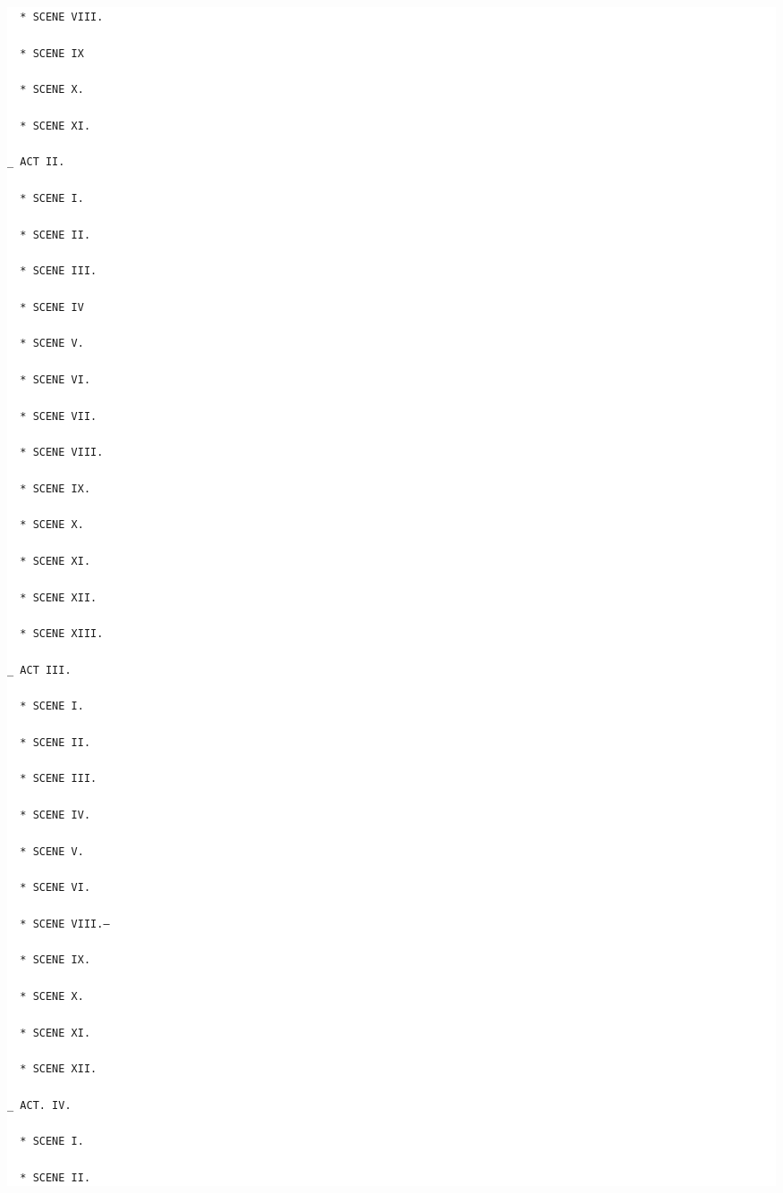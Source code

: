       * SCENE VIII.

      * SCENE IX

      * SCENE X.

      * SCENE XI.

    _ ACT II.

      * SCENE I.

      * SCENE II.

      * SCENE III.

      * SCENE IV

      * SCENE V.

      * SCENE VI.

      * SCENE VII.

      * SCENE VIII.

      * SCENE IX.

      * SCENE X.

      * SCENE XI.

      * SCENE XII.

      * SCENE XIII.

    _ ACT III.

      * SCENE I.

      * SCENE II.

      * SCENE III.

      * SCENE IV.

      * SCENE V.

      * SCENE VI.

      * SCENE VIII.—

      * SCENE IX.

      * SCENE X.

      * SCENE XI.

      * SCENE XII.

    _ ACT. IV.

      * SCENE I.

      * SCENE II.
